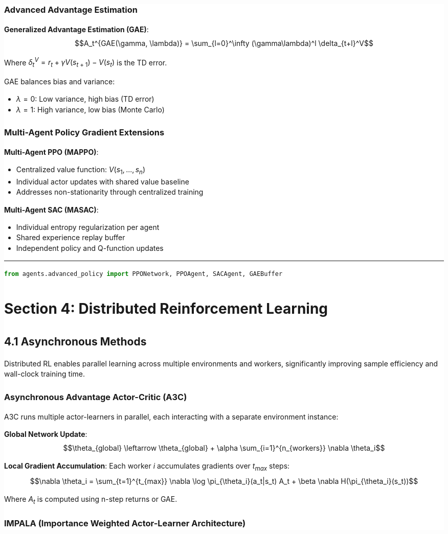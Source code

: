 ### Advanced Advantage Estimation

**Generalized Advantage Estimation (GAE)**:
$$A_t^{GAE(\gamma, \lambda)} = \sum_{l=0}^\infty (\gamma\lambda)^l \delta_{t+l}^V$$

Where $\delta_t^V = r_t + \gamma V(s_{t+1}) - V(s_t)$ is the TD error.

GAE balances bias and variance:
- $\lambda = 0$: Low variance, high bias (TD error)
- $\lambda = 1$: High variance, low bias (Monte Carlo)

### Multi-Agent Policy Gradient Extensions

**Multi-Agent PPO (MAPPO)**:
- Centralized value function: $V(s_1, ..., s_n)$
- Individual actor updates with shared value baseline
- Addresses non-stationarity through centralized training

**Multi-Agent SAC (MASAC)**:
- Individual entropy regularization per agent
- Shared experience replay buffer
- Independent policy and Q-function updates

---


```python
from agents.advanced_policy import PPONetwork, PPOAgent, SACAgent, GAEBuffer

```

# Section 4: Distributed Reinforcement Learning

## 4.1 Asynchronous Methods

Distributed RL enables parallel learning across multiple environments and workers, significantly improving sample efficiency and wall-clock training time.

### Asynchronous Advantage Actor-Critic (A3C)

A3C runs multiple actor-learners in parallel, each interacting with a separate environment instance:

**Global Network Update**:
$$\theta_{global} \leftarrow \theta_{global} + \alpha \sum_{i=1}^{n_{workers}} \nabla \theta_i$$

**Local Gradient Accumulation**:
Each worker $i$ accumulates gradients over $t_{max}$ steps:
$$\nabla \theta_i = \sum_{t=1}^{t_{max}} \nabla \log \pi_{\theta_i}(a_t|s_t) A_t + \beta \nabla H(\pi_{\theta_i}(s_t))$$

Where $A_t$ is computed using n-step returns or GAE.

### IMPALA (Importance Weighted Actor-Learner Architecture)
